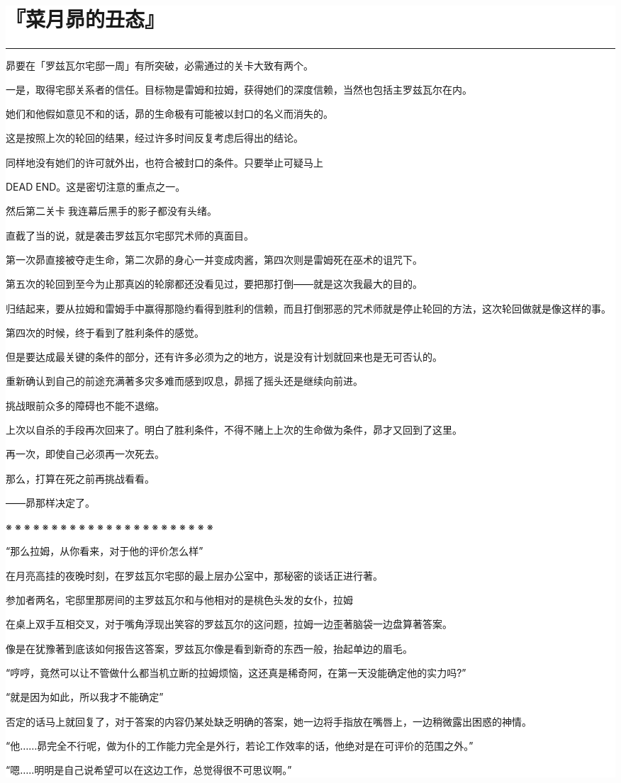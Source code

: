 # 『菜月昴的丑态』

------

昴要在「罗兹瓦尔宅邸一周」有所突破，必需通过的关卡大致有两个。

一是，取得宅邸关系者的信任。目标物是雷姆和拉姆，获得她们的深度信赖，当然也包括主罗兹瓦尔在内。

她们和他假如意见不和的话，昴的生命极有可能被以封口的名义而消失的。

这是按照上次的轮回的结果，经过许多时间反复考虑后得出的结论。

同样地没有她们的许可就外出，也符合被封口的条件。只要举止可疑马上

DEAD END。这是密切注意的重点之一。

然后第二关卡 我连幕后黑手的影子都没有头绪。

直截了当的说，就是袭击罗兹瓦尔宅邸咒术师的真面目。

第一次昴直接被夺走生命，第二次昴的身心一并变成肉酱，第四次则是雷姆死在巫术的诅咒下。

第五次的轮回到至今为止那真凶的轮廓都还没看见过，要把那打倒——就是这次我最大的目的。

归结起来，要从拉姆和雷姆手中赢得那隐约看得到胜利的信赖，而且打倒邪恶的咒术师就是停止轮回的方法，这次轮回做就是像这样的事。

第四次的时候，终于看到了胜利条件的感觉。

但是要达成最关键的条件的部分，还有许多必须为之的地方，说是没有计划就回来也是无可否认的。

重新确认到自己的前途充满著多灾多难而感到叹息，昴摇了摇头还是继续向前进。

挑战眼前众多的障碍也不能不退缩。

上次以自杀的手段再次回来了。明白了胜利条件，不得不赌上上次的生命做为条件，昴才又回到了这里。

再一次，即使自己必须再一次死去。

那么，打算在死之前再挑战看看。

——昴那样决定了。

※ ※ ※ ※ ※ ※ ※ ※ ※ ※ ※ ※ ※ ※ ※ ※ ※ ※ ※ ※ ※ ※ ※

“那么拉姆，从你看来，对于他的评价怎么样”

在月亮高挂的夜晚时刻，在罗兹瓦尔宅邸的最上层办公室中，那秘密的谈话正进行著。

参加者两名，宅邸里那房间的主罗兹瓦尔和与他相对的是桃色头发的女仆，拉姆

在桌上双手互相交叉，对于嘴角浮现出笑容的罗兹瓦尔的这问题，拉姆一边歪著脑袋一边盘算著答案。

像是在犹豫著到底该如何报告这答案，罗兹瓦尔像是看到新奇的东西一般，抬起单边的眉毛。

“哼哼，竟然可以让不管做什么都当机立断的拉姆烦恼，这还真是稀奇阿，在第一天没能确定他的实力吗?”

“就是因为如此，所以我才不能确定”

否定的话马上就回复了，对于答案的内容仍某处缺乏明确的答案，她一边将手指放在嘴唇上，一边稍微露出困惑的神情。

“他……昴完全不行呢，做为仆的工作能力完全是外行，若论工作效率的话，他绝对是在可评价的范围之外。”

“嗯…..明明是自己说希望可以在这边工作，总觉得很不可思议啊。”
